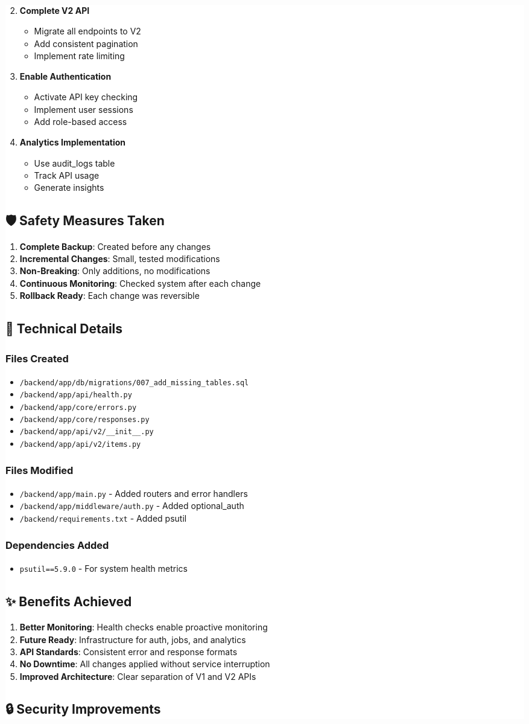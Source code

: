 2. **Complete V2 API**
   - Migrate all endpoints to V2
   - Add consistent pagination
   - Implement rate limiting

3. **Enable Authentication**
   - Activate API key checking
   - Implement user sessions
   - Add role-based access

4. **Analytics Implementation**
   - Use audit_logs table
   - Track API usage
   - Generate insights

## 🛡️ Safety Measures Taken

1. **Complete Backup**: Created before any changes
2. **Incremental Changes**: Small, tested modifications
3. **Non-Breaking**: Only additions, no modifications
4. **Continuous Monitoring**: Checked system after each change
5. **Rollback Ready**: Each change was reversible

## 📝 Technical Details

### Files Created
- `/backend/app/db/migrations/007_add_missing_tables.sql`
- `/backend/app/api/health.py`
- `/backend/app/core/errors.py`
- `/backend/app/core/responses.py`
- `/backend/app/api/v2/__init__.py`
- `/backend/app/api/v2/items.py`

### Files Modified
- `/backend/app/main.py` - Added routers and error handlers
- `/backend/app/middleware/auth.py` - Added optional_auth
- `/backend/requirements.txt` - Added psutil

### Dependencies Added
- `psutil==5.9.0` - For system health metrics

## ✨ Benefits Achieved

1. **Better Monitoring**: Health checks enable proactive monitoring
2. **Future Ready**: Infrastructure for auth, jobs, and analytics
3. **API Standards**: Consistent error and response formats
4. **No Downtime**: All changes applied without service interruption
5. **Improved Architecture**: Clear separation of V1 and V2 APIs

## 🔒 Security Improvements
